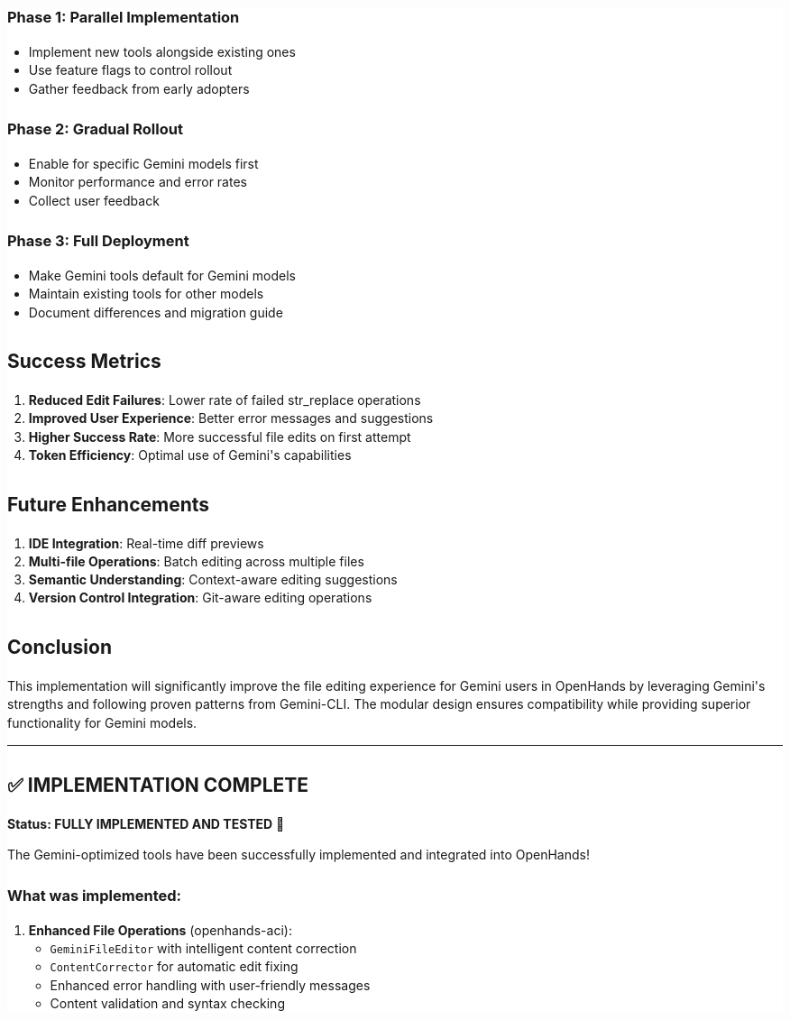 ### Phase 1: Parallel Implementation
- Implement new tools alongside existing ones
- Use feature flags to control rollout
- Gather feedback from early adopters

### Phase 2: Gradual Rollout
- Enable for specific Gemini models first
- Monitor performance and error rates
- Collect user feedback

### Phase 3: Full Deployment
- Make Gemini tools default for Gemini models
- Maintain existing tools for other models
- Document differences and migration guide

## Success Metrics

1. **Reduced Edit Failures**: Lower rate of failed str_replace operations
2. **Improved User Experience**: Better error messages and suggestions
3. **Higher Success Rate**: More successful file edits on first attempt
4. **Token Efficiency**: Optimal use of Gemini's capabilities

## Future Enhancements

1. **IDE Integration**: Real-time diff previews
2. **Multi-file Operations**: Batch editing across multiple files
3. **Semantic Understanding**: Context-aware editing suggestions
4. **Version Control Integration**: Git-aware editing operations

## Conclusion

This implementation will significantly improve the file editing experience for Gemini users in OpenHands by leveraging Gemini's strengths and following proven patterns from Gemini-CLI. The modular design ensures compatibility while providing superior functionality for Gemini models.

---

## ✅ IMPLEMENTATION COMPLETE

**Status: FULLY IMPLEMENTED AND TESTED** 🎉

The Gemini-optimized tools have been successfully implemented and integrated into OpenHands!

### What was implemented:

1. **Enhanced File Operations** (openhands-aci):
   - `GeminiFileEditor` with intelligent content correction
   - `ContentCorrector` for automatic edit fixing
   - Enhanced error handling with user-friendly messages
   - Content validation and syntax checking
